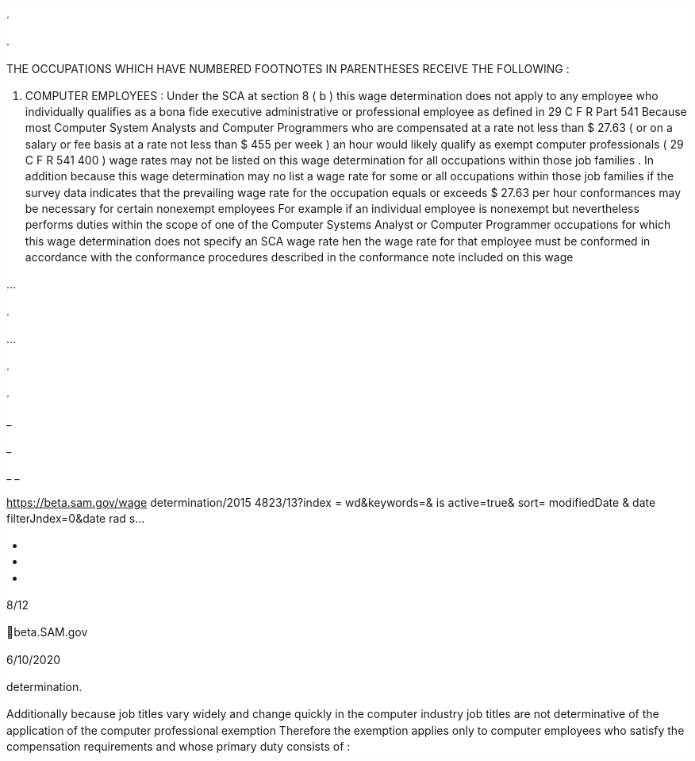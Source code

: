 .

.

THE OCCUPATIONS WHICH HAVE NUMBERED FOOTNOTES IN PARENTHESES RECEIVE THE FOLLOWING :

1) COMPUTER EMPLOYEES : Under the SCA at section 8 ( b ) this wage determination does
not apply to any employee who individually qualifies as a bona fide executive
administrative or professional employee as defined in 29 C F R Part 541
Because
most Computer System Analysts and Computer Programmers who are compensated at a rate
not less than $ 27.63 ( or on a salary or fee basis at a rate not less than $ 455 per
week ) an hour would likely qualify as exempt computer professionals ( 29 C F R 541
400 ) wage rates may not be listed on this wage determination for all occupations
within those job families . In addition because this wage determination may no
list a wage rate for some or all occupations within those job families if the survey
data indicates that the prevailing wage rate for the occupation equals or exceeds
$ 27.63 per hour conformances may be necessary for certain nonexempt employees
For
example if an individual employee is nonexempt but nevertheless performs duties
within the scope of one of the Computer Systems Analyst or Computer Programmer
occupations for which this wage determination does not specify an SCA wage rate
hen the wage rate for that employee must be conformed in accordance with the
conformance procedures described in the conformance note included on this wage

...

.

...

.

.

_

_

_ _

https://beta.sam.gov/wage determination/2015 4823/13?index = wd&keywords=& is active=true& sort= modifiedDate & date filterJndex=0&date rad s...

-

-

-

8/12

beta.SAM.gov

6/10/2020

determination.

Additionally because job titles vary widely and change quickly in the computer
industry job titles are not determinative of the application of the computer
professional exemption
Therefore the exemption applies only to computer employees
who satisfy the compensation requirements and whose primary duty consists of :
